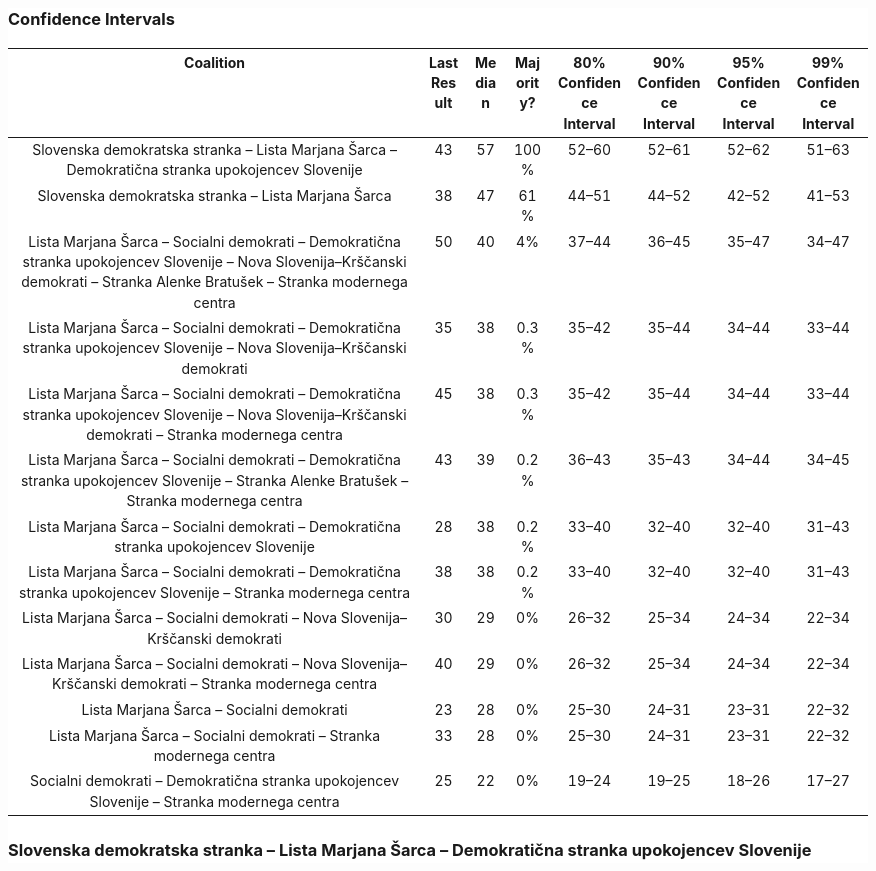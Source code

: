 ### Confidence Intervals

| Coalition | Last Result | Median | Majority? | 80% Confidence Interval | 90% Confidence Interval | 95% Confidence Interval | 99% Confidence Interval |
|:---------:|:-----------:|:------:|:---------:|:-----------------------:|:-----------------------:|:-----------------------:|:-----------------------:|
| Slovenska demokratska stranka – Lista Marjana Šarca – Demokratična stranka upokojencev Slovenije | 43 | 57 | 100% | 52–60 | 52–61 | 52–62 | 51–63 |
| Slovenska demokratska stranka – Lista Marjana Šarca | 38 | 47 | 61% | 44–51 | 44–52 | 42–52 | 41–53 |
| Lista Marjana Šarca – Socialni demokrati – Demokratična stranka upokojencev Slovenije – Nova Slovenija–Krščanski demokrati – Stranka Alenke Bratušek – Stranka modernega centra | 50 | 40 | 4% | 37–44 | 36–45 | 35–47 | 34–47 |
| Lista Marjana Šarca – Socialni demokrati – Demokratična stranka upokojencev Slovenije – Nova Slovenija–Krščanski demokrati | 35 | 38 | 0.3% | 35–42 | 35–44 | 34–44 | 33–44 |
| Lista Marjana Šarca – Socialni demokrati – Demokratična stranka upokojencev Slovenije – Nova Slovenija–Krščanski demokrati – Stranka modernega centra | 45 | 38 | 0.3% | 35–42 | 35–44 | 34–44 | 33–44 |
| Lista Marjana Šarca – Socialni demokrati – Demokratična stranka upokojencev Slovenije – Stranka Alenke Bratušek – Stranka modernega centra | 43 | 39 | 0.2% | 36–43 | 35–43 | 34–44 | 34–45 |
| Lista Marjana Šarca – Socialni demokrati – Demokratična stranka upokojencev Slovenije | 28 | 38 | 0.2% | 33–40 | 32–40 | 32–40 | 31–43 |
| Lista Marjana Šarca – Socialni demokrati – Demokratična stranka upokojencev Slovenije – Stranka modernega centra | 38 | 38 | 0.2% | 33–40 | 32–40 | 32–40 | 31–43 |
| Lista Marjana Šarca – Socialni demokrati – Nova Slovenija–Krščanski demokrati | 30 | 29 | 0% | 26–32 | 25–34 | 24–34 | 22–34 |
| Lista Marjana Šarca – Socialni demokrati – Nova Slovenija–Krščanski demokrati – Stranka modernega centra | 40 | 29 | 0% | 26–32 | 25–34 | 24–34 | 22–34 |
| Lista Marjana Šarca – Socialni demokrati | 23 | 28 | 0% | 25–30 | 24–31 | 23–31 | 22–32 |
| Lista Marjana Šarca – Socialni demokrati – Stranka modernega centra | 33 | 28 | 0% | 25–30 | 24–31 | 23–31 | 22–32 |
| Socialni demokrati – Demokratična stranka upokojencev Slovenije – Stranka modernega centra | 25 | 22 | 0% | 19–24 | 19–25 | 18–26 | 17–27 |

### Slovenska demokratska stranka – Lista Marjana Šarca – Demokratična stranka upokojencev Slovenije
